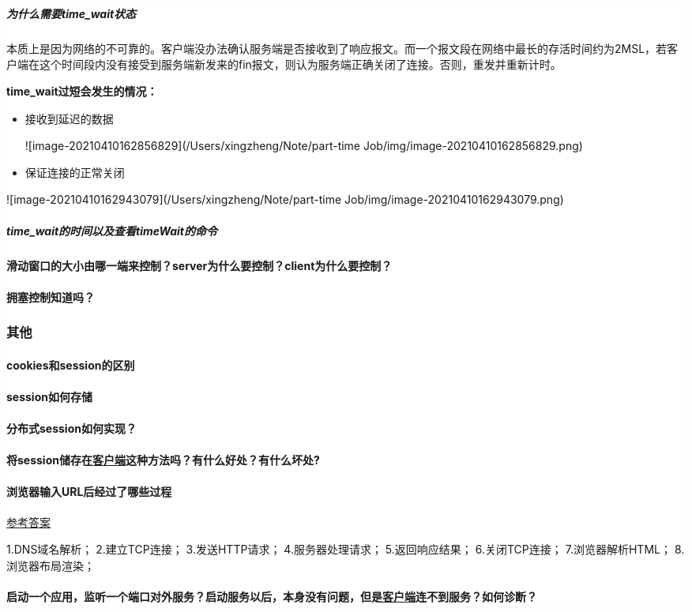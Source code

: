 ##### 为什么需要time_wait状态

本质上是因为网络的不可靠的。客户端没办法确认服务端是否接收到了响应报文。而一个报文段在网络中最长的存活时间约为2MSL，若客户端在这个时间段内没有接受到服务端新发来的fin报文，则认为服务端正确关闭了连接。否则，重发并重新计时。

**time_wait过短会发生的情况：**

- 接收到延迟的数据

  ![image-20210410162856829](/Users/xingzheng/Note/part-time Job/img/image-20210410162856829.png)

- 保证连接的正常关闭

![image-20210410162943079](/Users/xingzheng/Note/part-time Job/img/image-20210410162943079.png)

##### time_wait的时间以及查看timeWait的命令

#### 滑动窗口的大小由哪一端来控制？server为什么要控制？client为什么要控制？

#### 拥塞控制知道吗？

### 其他

#### cookies和session的区别

#### session如何存储

#### 分布式session如何实现？

#### 将session储存在[客户端](https://www.nowcoder.com/jump/super-jump/word?word=客户端)这种方法吗？有什么好处？有什么坏处?

#### 浏览器输入URL后经过了哪些过程

[](https://github.com/skyline75489/what-happens-when-zh_CN)

[参考答案](https://segmentfault.com/a/1190000012092552)

1.DNS域名解析；
2.建立TCP连接；
3.发送HTTP请求；
4.服务器处理请求；
5.返回响应结果；
6.关闭TCP连接；
7.浏览器解析HTML；
8.浏览器布局渲染；



#### 启动一个应用，监听一个端口对外服务？启动服务以后，本身没有问题，但是[客户端](https://www.nowcoder.com/jump/super-jump/word?word=客户端)连不到服务？如何诊断？